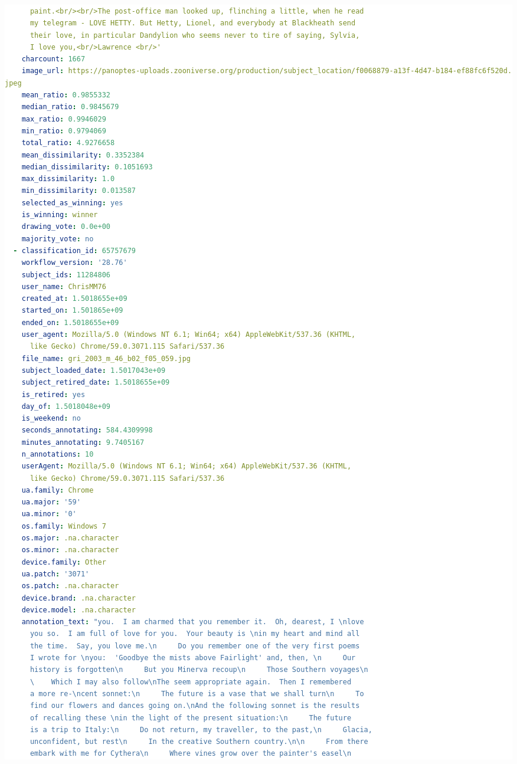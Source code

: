 ```yaml
      paint.<br/><br/>The post-office man looked up, flinching a little, when he read
      my telegram - LOVE HETTY. But Hetty, Lionel, and everybody at Blackheath send
      their love, in particular Dandylion who seems never to tire of saying, Sylvia,
      I love you,<br/>Lawrence <br/>'
    charcount: 1667
    image_url: https://panoptes-uploads.zooniverse.org/production/subject_location/f0068879-a13f-4d47-b184-ef88fc6f520d.jpeg
    mean_ratio: 0.9855332
    median_ratio: 0.9845679
    max_ratio: 0.9946029
    min_ratio: 0.9794069
    total_ratio: 4.9276658
    mean_dissimilarity: 0.3352384
    median_dissimilarity: 0.1051693
    max_dissimilarity: 1.0
    min_dissimilarity: 0.013587
    selected_as_winning: yes
    is_winning: winner
    drawing_vote: 0.0e+00
    majority_vote: no
  - classification_id: 65757679
    workflow_version: '28.76'
    subject_ids: 11284806
    user_name: ChrisMM76
    created_at: 1.5018655e+09
    started_on: 1.501865e+09
    ended_on: 1.5018655e+09
    user_agent: Mozilla/5.0 (Windows NT 6.1; Win64; x64) AppleWebKit/537.36 (KHTML,
      like Gecko) Chrome/59.0.3071.115 Safari/537.36
    file_name: gri_2003_m_46_b02_f05_059.jpg
    subject_loaded_date: 1.5017043e+09
    subject_retired_date: 1.5018655e+09
    is_retired: yes
    day_of: 1.5018048e+09
    is_weekend: no
    seconds_annotating: 584.4309998
    minutes_annotating: 9.7405167
    n_annotations: 10
    userAgent: Mozilla/5.0 (Windows NT 6.1; Win64; x64) AppleWebKit/537.36 (KHTML,
      like Gecko) Chrome/59.0.3071.115 Safari/537.36
    ua.family: Chrome
    ua.major: '59'
    ua.minor: '0'
    os.family: Windows 7
    os.major: .na.character
    os.minor: .na.character
    device.family: Other
    ua.patch: '3071'
    os.patch: .na.character
    device.brand: .na.character
    device.model: .na.character
    annotation_text: "you.  I am charmed that you remember it.  Oh, dearest, I \nlove
      you so.  I am full of love for you.  Your beauty is \nin my heart and mind all
      the time.  Say, you love me.\n     Do you remember one of the very first poems
      I wrote for \nyou:  'Goodbye the mists above Fairlight' and, then, \n     Our
      history is forgotten\n     But you Minerva recoup\n     Those Southern voyages\n
      \    Which I may also follow\nThe seem appropriate again.  Then I remembered
      a more re-\ncent sonnet:\n     The future is a vase that we shall turn\n     To
      find our flowers and dances going on.\nAnd the following sonnet is the results
      of recalling these \nin the light of the present situation:\n     The future
      is a trip to Italy:\n     Do not return, my traveller, to the past,\n     Glacia,
      unconfident, but rest\n     In the creative Southern country.\n\n     From there
      embark with me for Cythera\n     Where vines grow over the painter's easel\n
```